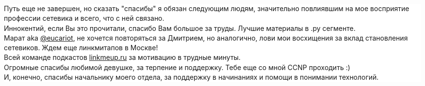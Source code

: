Путь еще не завершен, но сказать "спасибы" я обязан следующим людям, значительно повлиявшим на мое восприятие профессии сетевика и всего, что с ней связано.  
Иннокентий, если Вы это прочитали, спасибо Вам большое за труды. Лучшие материалы в .ру сегменте.  
Марат aka [@eucariot](https://habr.com/users/eucariot), не хочется повторяться за Дмитрием, но аналогично, лови мои восхищения за вклад становления сетевиков. Ждем еще линкмитапов в Москве!  
Всей команде подкастов [linkmeup.ru](https://linkmeup.ru/) за мотивацию в трудные минуты.  
Огромные спасибы любимой девушке, за терпение и поддержку. Тебе еще со мной CCNP проходить :)  
И, конечно, спасибы начальнику моего отдела, за поддержку в начинаниях и помощи в понимании технологий.